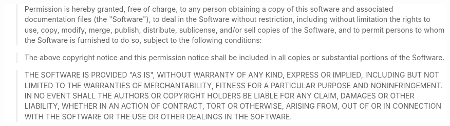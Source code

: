 >Permission is hereby granted, free of charge, to any person obtaining a copy of this software and associated documentation files (the "Software"), to deal in the Software without restriction, including without limitation the rights to use, copy, modify, merge, publish, distribute, sublicense, and/or sell copies of the Software, and to permit persons to whom the Software is furnished to do so, subject to the following conditions:

>The above copyright notice and this permission notice shall be included in all copies or substantial portions of the Software.

>THE SOFTWARE IS PROVIDED "AS IS", WITHOUT WARRANTY OF ANY KIND, EXPRESS OR IMPLIED, INCLUDING BUT NOT LIMITED TO THE WARRANTIES OF MERCHANTABILITY, FITNESS FOR A PARTICULAR PURPOSE AND NONINFRINGEMENT. IN NO EVENT SHALL THE AUTHORS OR COPYRIGHT HOLDERS BE LIABLE FOR ANY CLAIM, DAMAGES OR OTHER LIABILITY, WHETHER IN AN ACTION OF CONTRACT, TORT OR OTHERWISE, ARISING FROM, OUT OF OR IN CONNECTION WITH THE SOFTWARE OR THE USE OR OTHER DEALINGS IN THE SOFTWARE.
